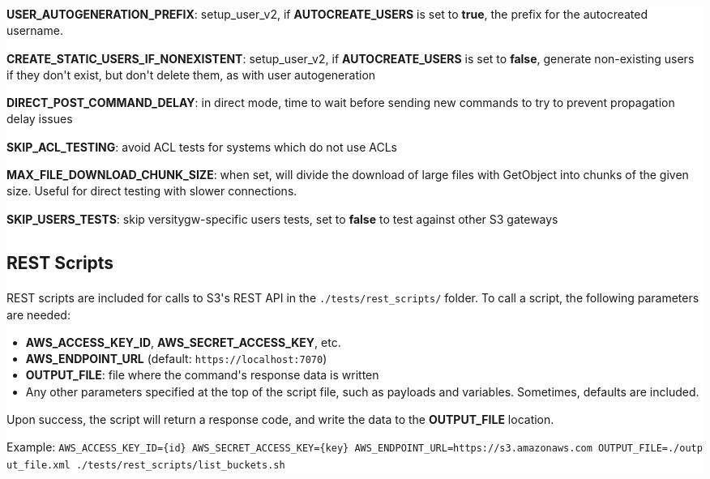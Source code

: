 **USER_AUTOGENERATION_PREFIX**:  setup_user_v2, if **AUTOCREATE_USERS** is set to **true**, the prefix for the autocreated username. 

**CREATE_STATIC_USERS_IF_NONEXISTENT**:  setup_user_v2, if **AUTOCREATE_USERS** is set to **false**, generate non-existing users if they don't exist, but don't delete them, as with user autogeneration

**DIRECT_POST_COMMAND_DELAY**:  in direct mode, time to wait before sending new commands to try to prevent propagation delay issues

**SKIP_ACL_TESTING**:  avoid ACL tests for systems which do not use ACLs

**MAX_FILE_DOWNLOAD_CHUNK_SIZE**:  when set, will divide the download of large files with GetObject into chunks of the given size.  Useful for direct testing with slower connections.

**SKIP_USERS_TESTS**:  skip versitygw-specific users tests, set to **false** to test against other S3 gateways

## REST Scripts

REST scripts are included for calls to S3's REST API in the `./tests/rest_scripts/` folder.  To call a script, the following parameters are needed:
* **AWS_ACCESS_KEY_ID**, **AWS_SECRET_ACCESS_KEY**, etc.
* **AWS_ENDPOINT_URL** (default:  `https://localhost:7070`)
* **OUTPUT_FILE**:  file where the command's response data is written
* Any other parameters specified at the top of the script file, such as payloads and variables.  Sometimes, defaults are included.

Upon success, the script will return a response code, and write the data to the **OUTPUT_FILE** location.

Example:  `AWS_ACCESS_KEY_ID={id} AWS_SECRET_ACCESS_KEY={key} AWS_ENDPOINT_URL=https://s3.amazonaws.com OUTPUT_FILE=./output_file.xml ./tests/rest_scripts/list_buckets.sh`
